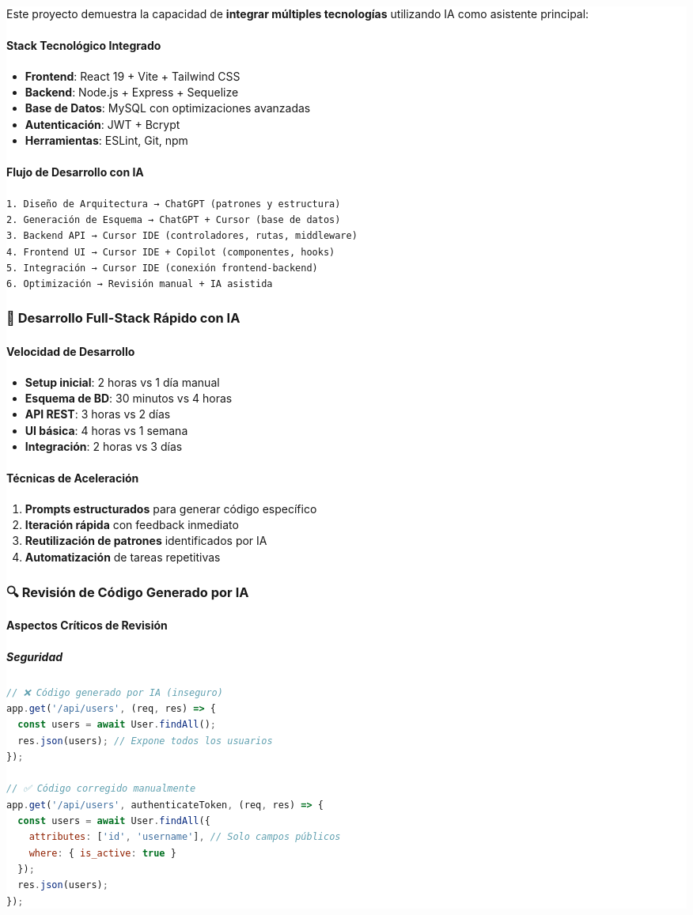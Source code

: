 Este proyecto demuestra la capacidad de **integrar múltiples tecnologías** utilizando IA como asistente principal:

#### **Stack Tecnológico Integrado**
- **Frontend**: React 19 + Vite + Tailwind CSS
- **Backend**: Node.js + Express + Sequelize
- **Base de Datos**: MySQL con optimizaciones avanzadas
- **Autenticación**: JWT + Bcrypt
- **Herramientas**: ESLint, Git, npm

#### **Flujo de Desarrollo con IA**
```
1. Diseño de Arquitectura → ChatGPT (patrones y estructura)
2. Generación de Esquema → ChatGPT + Cursor (base de datos)
3. Backend API → Cursor IDE (controladores, rutas, middleware)
4. Frontend UI → Cursor IDE + Copilot (componentes, hooks)
5. Integración → Cursor IDE (conexión frontend-backend)
6. Optimización → Revisión manual + IA asistida
```

### 🔄 **Desarrollo Full-Stack Rápido con IA**

#### **Velocidad de Desarrollo**
- **Setup inicial**: 2 horas vs 1 día manual
- **Esquema de BD**: 30 minutos vs 4 horas
- **API REST**: 3 horas vs 2 días
- **UI básica**: 4 horas vs 1 semana
- **Integración**: 2 horas vs 3 días

#### **Técnicas de Aceleración**
1. **Prompts estructurados** para generar código específico
2. **Iteración rápida** con feedback inmediato
3. **Reutilización de patrones** identificados por IA
4. **Automatización** de tareas repetitivas

### 🔍 **Revisión de Código Generado por IA**

#### **Aspectos Críticos de Revisión**

##### **Seguridad**
```javascript
// ❌ Código generado por IA (inseguro)
app.get('/api/users', (req, res) => {
  const users = await User.findAll();
  res.json(users); // Expone todos los usuarios
});

// ✅ Código corregido manualmente
app.get('/api/users', authenticateToken, (req, res) => {
  const users = await User.findAll({
    attributes: ['id', 'username'], // Solo campos públicos
    where: { is_active: true }
  });
  res.json(users);
});
```
